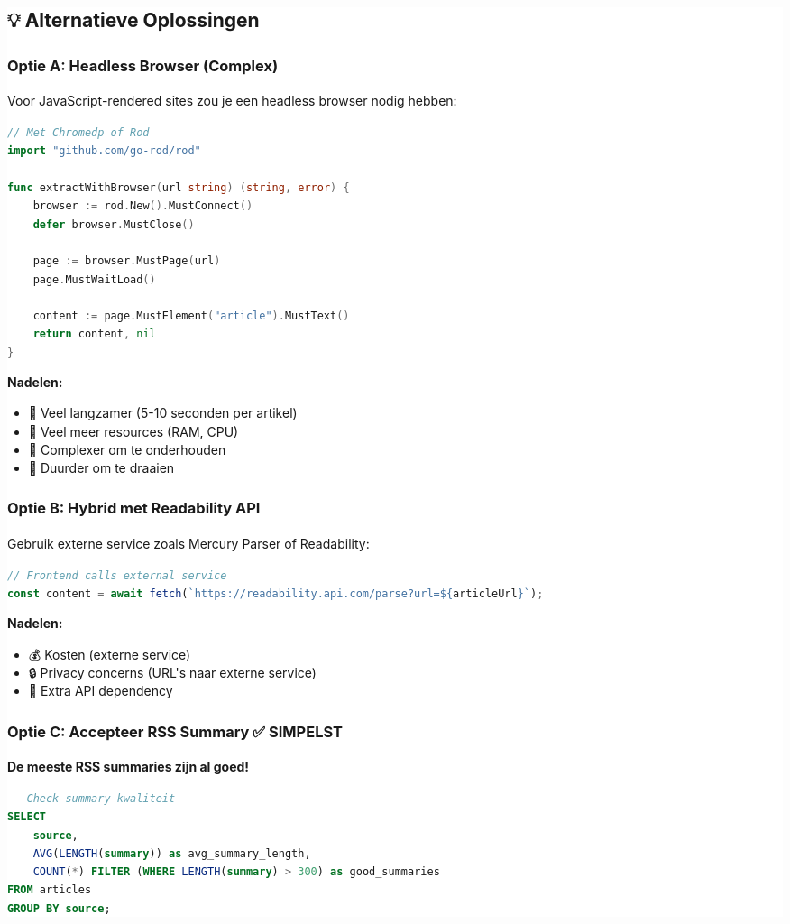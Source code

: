 ## 💡 Alternatieve Oplossingen

### Optie A: Headless Browser (Complex)

Voor JavaScript-rendered sites zou je een headless browser nodig hebben:

```go
// Met Chromedp of Rod
import "github.com/go-rod/rod"

func extractWithBrowser(url string) (string, error) {
    browser := rod.New().MustConnect()
    defer browser.MustClose()
    
    page := browser.MustPage(url)
    page.MustWaitLoad()
    
    content := page.MustElement("article").MustText()
    return content, nil
}
```

**Nadelen:**
- 🐌 Veel langzamer (5-10 seconden per artikel)
- 💾 Veel meer resources (RAM, CPU)
- 🔧 Complexer om te onderhouden
- 💸 Duurder om te draaien

### Optie B: Hybrid met Readability API

Gebruik externe service zoals Mercury Parser of Readability:

```typescript
// Frontend calls external service
const content = await fetch(`https://readability.api.com/parse?url=${articleUrl}`);
```

**Nadelen:**
- 💰 Kosten (externe service)
- 🔒 Privacy concerns (URL's naar externe service)
- 📡 Extra API dependency

### Optie C: Accepteer RSS Summary ✅ SIMPELST

**De meeste RSS summaries zijn al goed!**

```sql
-- Check summary kwaliteit
SELECT 
    source,
    AVG(LENGTH(summary)) as avg_summary_length,
    COUNT(*) FILTER (WHERE LENGTH(summary) > 300) as good_summaries
FROM articles
GROUP BY source;
```
